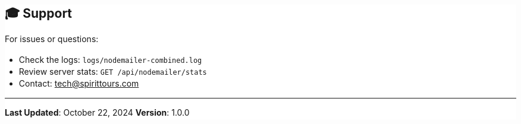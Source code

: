 
## 🎓 Support

For issues or questions:
- Check the logs: `logs/nodemailer-combined.log`
- Review server stats: `GET /api/nodemailer/stats`
- Contact: tech@spirittours.com

---

**Last Updated**: October 22, 2024
**Version**: 1.0.0
